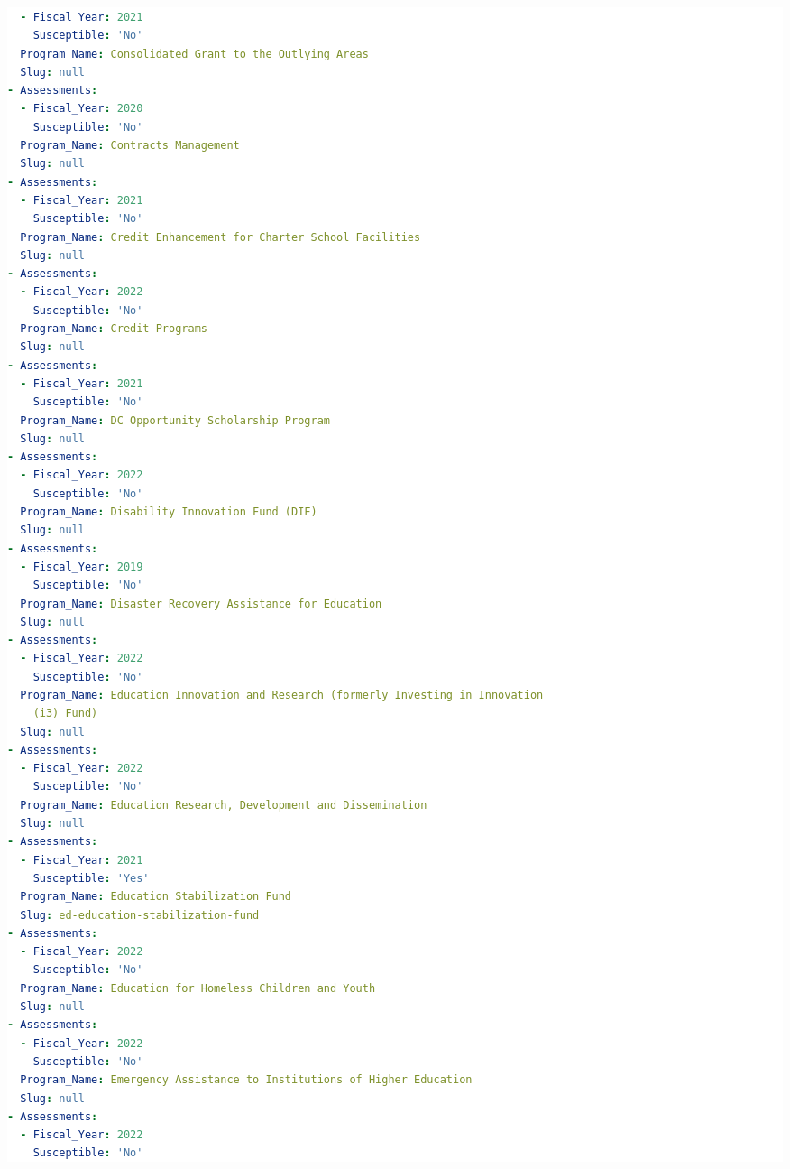 ```yaml
  - Fiscal_Year: 2021
    Susceptible: 'No'
  Program_Name: Consolidated Grant to the Outlying Areas
  Slug: null
- Assessments:
  - Fiscal_Year: 2020
    Susceptible: 'No'
  Program_Name: Contracts Management
  Slug: null
- Assessments:
  - Fiscal_Year: 2021
    Susceptible: 'No'
  Program_Name: Credit Enhancement for Charter School Facilities
  Slug: null
- Assessments:
  - Fiscal_Year: 2022
    Susceptible: 'No'
  Program_Name: Credit Programs
  Slug: null
- Assessments:
  - Fiscal_Year: 2021
    Susceptible: 'No'
  Program_Name: DC Opportunity Scholarship Program
  Slug: null
- Assessments:
  - Fiscal_Year: 2022
    Susceptible: 'No'
  Program_Name: Disability Innovation Fund (DIF)
  Slug: null
- Assessments:
  - Fiscal_Year: 2019
    Susceptible: 'No'
  Program_Name: Disaster Recovery Assistance for Education
  Slug: null
- Assessments:
  - Fiscal_Year: 2022
    Susceptible: 'No'
  Program_Name: Education Innovation and Research (formerly Investing in Innovation
    (i3) Fund)
  Slug: null
- Assessments:
  - Fiscal_Year: 2022
    Susceptible: 'No'
  Program_Name: Education Research, Development and Dissemination
  Slug: null
- Assessments:
  - Fiscal_Year: 2021
    Susceptible: 'Yes'
  Program_Name: Education Stabilization Fund
  Slug: ed-education-stabilization-fund
- Assessments:
  - Fiscal_Year: 2022
    Susceptible: 'No'
  Program_Name: Education for Homeless Children and Youth
  Slug: null
- Assessments:
  - Fiscal_Year: 2022
    Susceptible: 'No'
  Program_Name: Emergency Assistance to Institutions of Higher Education
  Slug: null
- Assessments:
  - Fiscal_Year: 2022
    Susceptible: 'No'
```